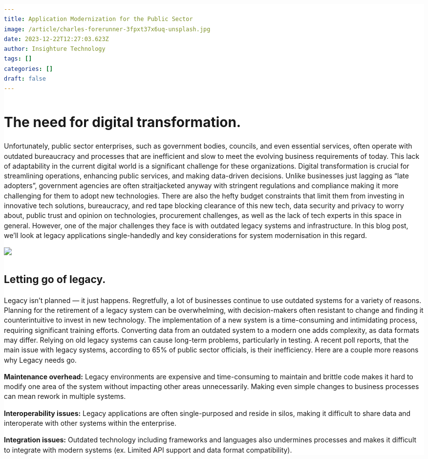```yaml
---
title: Application Modernization for the Public Sector
image: /article/charles-forerunner-3fpxt37x6uq-unsplash.jpg
date: 2023-12-22T12:27:03.623Z
author: Insighture Technology
tags: []
categories: []
draft: false
---
```

# The need for digital transformation.

Unfortunately, public sector enterprises, such as government bodies, councils, and even essential services, often operate with outdated bureaucracy and processes that are inefficient and slow to meet the evolving business requirements of today. This lack of adaptability in the current digital world is a significant challenge for these organizations. Digital transformation is crucial for streamlining operations, enhancing public services, and making data-driven decisions. Unlike businesses just lagging as “late adopters”, government agencies are often straitjacketed anyway with stringent regulations and compliance making it more challenging for them to adopt new technologies. There are also the hefty budget constraints that limit them from investing in innovative tech solutions, bureaucracy, and red tape blocking clearance of this new tech, data security and privacy to worry about, public trust and opinion on technologies, procurement challenges, as well as the lack of tech experts in this space in general. However, one of the major challenges they face is with outdated legacy systems and infrastructure. In this blog post, we’ll look at legacy applications single-handedly and key considerations for system modernisation in this regard.

![](/article/paul-zoetemeijer-quim1c65qm4-unsplash.jpg)

## Letting go of legacy.

Legacy isn’t planned — it just happens. Regretfully, a lot of businesses continue to use outdated systems for a variety of reasons. Planning for the retirement of a legacy system can be overwhelming, with decision-makers often resistant to change and finding it counterintuitive to invest in new technology. The implementation of a new system is a time-consuming and intimidating process, requiring significant training efforts. Converting data from an outdated system to a modern one adds complexity, as data formats may differ. Relying on old legacy systems can cause long-term problems, particularly in testing. A recent poll reports, that the main issue with legacy systems, according to 65% of public sector officials, is their inefficiency. Here are a couple more reasons why Legacy needs go.

**Maintenance overhead:** Legacy environments are expensive and time-consuming to maintain and brittle code makes it hard to modify one area of the system without impacting other areas unnecessarily. Making even simple changes to business processes can mean rework in multiple systems. 

**Interoperability issues:** Legacy applications are often single-purposed and reside in silos, making it difficult to share data and interoperate with other systems within the enterprise. 

**Integration issues:** Outdated technology including frameworks and languages also undermines processes and makes it difficult to integrate with modern systems (ex. Limited API support and data format compatibility). 
